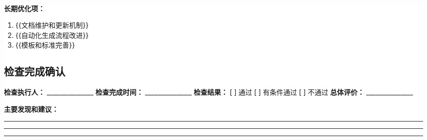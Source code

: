 **长期优化项：**
1. {{文档维护和更新机制}}
2. {{自动化生成流程改进}}
3. {{模板和标准完善}}

## 检查完成确认

**检查执行人：** _______________
**检查完成时间：** _______________
**检查结果：** [ ] 通过 [ ] 有条件通过 [ ] 不通过
**总体评价：** _______________

**主要发现和建议：**
_______________________________________________
_______________________________________________
_______________________________________________
